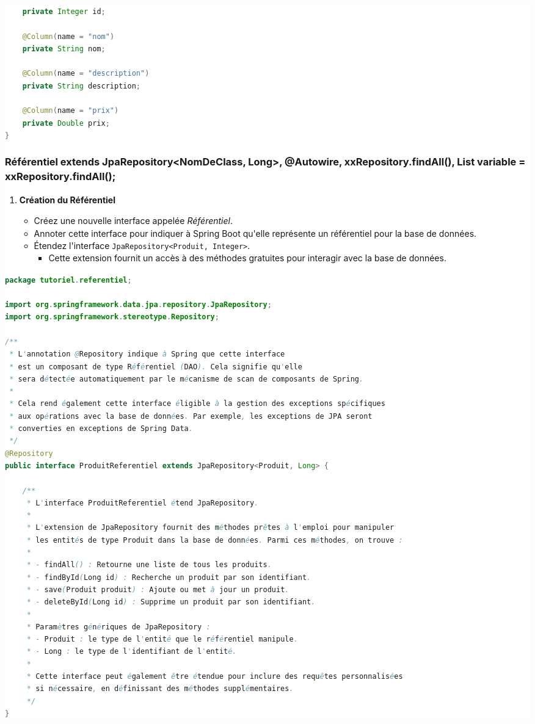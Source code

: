 ```java
    private Integer id;

    @Column(name = "nom")
    private String nom;

    @Column(name = "description")
    private String description;

    @Column(name = "prix")
    private Double prix;
}


```

### Référentiel extends JpaRepository<NomDeClass, Long>, @Autowire, xxRepository.findAll(), List<NomDeClasse> variable = xxRepository.findAll();

1. **Création du Référentiel**

   - Créez une nouvelle interface appelée _Référentiel_.
   - Annoter cette interface pour indiquer à Spring Boot qu'elle représente un référentiel pour la base de données.
   - Étendez l'interface `JpaRepository<Produit, Integer>`.
     - Cette extension fournit un accès à des méthodes gratuites pour interagir avec la base de données.

```java
package tutoriel.referentiel;

import org.springframework.data.jpa.repository.JpaRepository;
import org.springframework.stereotype.Repository;

/**
 * L'annotation @Repository indique à Spring que cette interface
 * est un composant de type Référentiel (DAO). Cela signifie qu'elle
 * sera détectée automatiquement par le mécanisme de scan de composants de Spring.
 *
 * Cela rend également cette interface éligible à la gestion des exceptions spécifiques
 * aux opérations avec la base de données. Par exemple, les exceptions de JPA seront
 * converties en exceptions de Spring Data.
 */
@Repository
public interface ProduitReferentiel extends JpaRepository<Produit, Long> {

    /**
     * L'interface ProduitReferentiel étend JpaRepository.
     *
     * L'extension de JpaRepository fournit des méthodes prêtes à l'emploi pour manipuler
     * les entités de type Produit dans la base de données. Parmi ces méthodes, on trouve :
     *
     * - findAll() : Retourne une liste de tous les produits.
     * - findById(Long id) : Recherche un produit par son identifiant.
     * - save(Produit produit) : Ajoute ou met à jour un produit.
     * - deleteById(Long id) : Supprime un produit par son identifiant.
     *
     * Paramètres génériques de JpaRepository :
     * - Produit : le type de l'entité que le référentiel manipule.
     * - Long : le type de l'identifiant de l'entité.
     *
     * Cette interface peut également être étendue pour inclure des requêtes personnalisées
     * si nécessaire, en définissant des méthodes supplémentaires.
     */
}
```